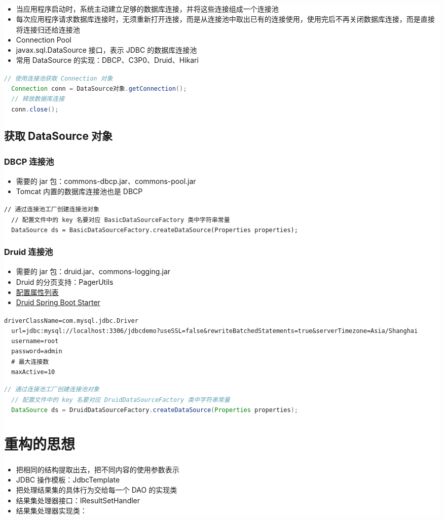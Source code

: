  *  当应用程序启动时，系统主动建立足够的数据库连接，并将这些连接组成一个连接池
 *  每次应用程序请求数据库连接时，无须重新打开连接，而是从连接池中取出已有的连接使用，使用完后不再关闭数据库连接，而是直接将连接归还给连接池
 *  Connection Pool
 *  javax.sql.DataSource 接口，表示 JDBC 的数据库连接池
 *  常用 DataSource 的实现：DBCP、C3P0、Druid、Hikari

``````````java
// 使用连接池获取 Connection 对象 
  Connection conn = DataSource对象.getConnection(); 
  // 释放数据库连接 
  conn.close();
``````````

## 获取 DataSource 对象 ##

### DBCP 连接池 ###

 *  需要的 jar 包：commons-dbcp.jar、commons-pool.jar
 *  Tomcat 内置的数据库连接池也是 DBCP

``````````
// 通过连接池工厂创建连接池对象 
  // 配置文件中的 key 名要对应 BasicDataSourceFactory 类中字符串常量 
  DataSource ds = BasicDataSourceFactory.createDataSource(Properties properties);
``````````

### Druid 连接池 ###

 *  需要的 jar 包：druid.jar、commons-logging.jar
 *  Druid 的分页支持：PagerUtils
 *  [配置属性列表][Link 1]
 *  [Druid Spring Boot Starter][]

``````````properties
driverClassName=com.mysql.jdbc.Driver 
  url=jdbc:mysql://localhost:3306/jdbcdemo?useSSL=false&rewriteBatchedStatements=true&serverTimezone=Asia/Shanghai 
  username=root 
  password=admin 
  # 最大连接数 
  maxActive=10
``````````

``````````java
// 通过连接池工厂创建连接池对象 
  // 配置文件中的 key 名要对应 DruidDataSourceFactory 类中字符串常量 
  DataSource ds = DruidDataSourceFactory.createDataSource(Properties properties);
``````````

# 重构的思想 #

 *  把相同的结构提取出去，把不同内容的使用参数表示
 *  JDBC 操作模板：JdbcTemplate
 *  把处理结果集的具体行为交给每一个 DAO 的实现类
 *  结果集处理器接口：IResultSetHandler
 *  结果集处理器实现类：
    

[Configuration Properties for Connector_J]: https://dev.mysql.com/doc/connector-j/8.0/en/connector-j-reference-configuration-properties.html
[SQL_Java]: https://static.sitestack.cn/projects/sdky-java-note/ee0cb8f42c871318416d17ea0f2ea5a9.png
[Link 1]: https://github.com/alibaba/druid/wiki/DruidDataSource%E9%85%8D%E7%BD%AE%E5%B1%9E%E6%80%A7%E5%88%97%E8%A1%A8
[Druid Spring Boot Starter]: https://github.com/alibaba/druid/tree/master/druid-spring-boot-starter